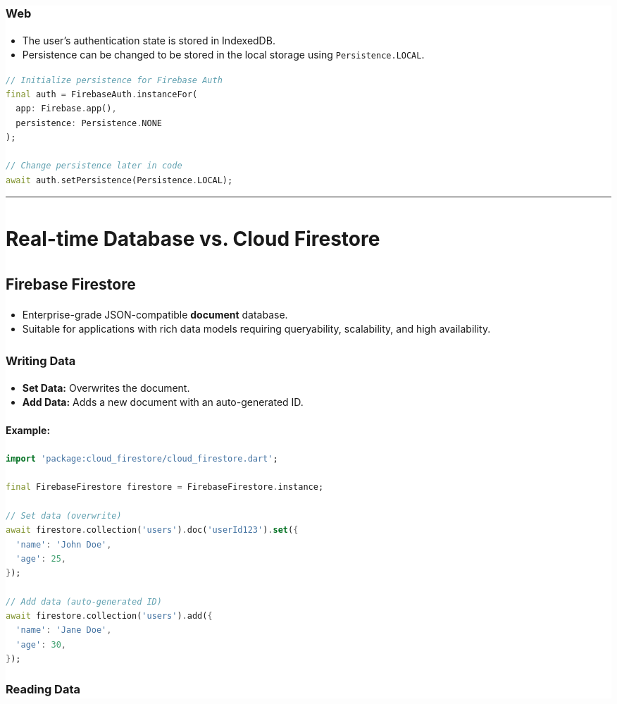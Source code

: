### Web

- The user’s authentication state is stored in IndexedDB.
- Persistence can be changed to be stored in the local storage using `Persistence.LOCAL`.

```dart
// Initialize persistence for Firebase Auth 
final auth = FirebaseAuth.instanceFor(
  app: Firebase.app(),
  persistence: Persistence.NONE
);

// Change persistence later in code
await auth.setPersistence(Persistence.LOCAL);
```

---

# Real-time Database vs. Cloud Firestore

## Firebase Firestore

- Enterprise-grade JSON-compatible **document** database.
- Suitable for applications with rich data models requiring queryability, scalability, and high availability.

### Writing Data

- **Set Data:** Overwrites the document.
- **Add Data:** Adds a new document with an auto-generated ID.

#### Example:

```dart
import 'package:cloud_firestore/cloud_firestore.dart';

final FirebaseFirestore firestore = FirebaseFirestore.instance;

// Set data (overwrite)
await firestore.collection('users').doc('userId123').set({
  'name': 'John Doe',
  'age': 25,
});

// Add data (auto-generated ID)
await firestore.collection('users').add({
  'name': 'Jane Doe',
  'age': 30,
});
```

### Reading Data
